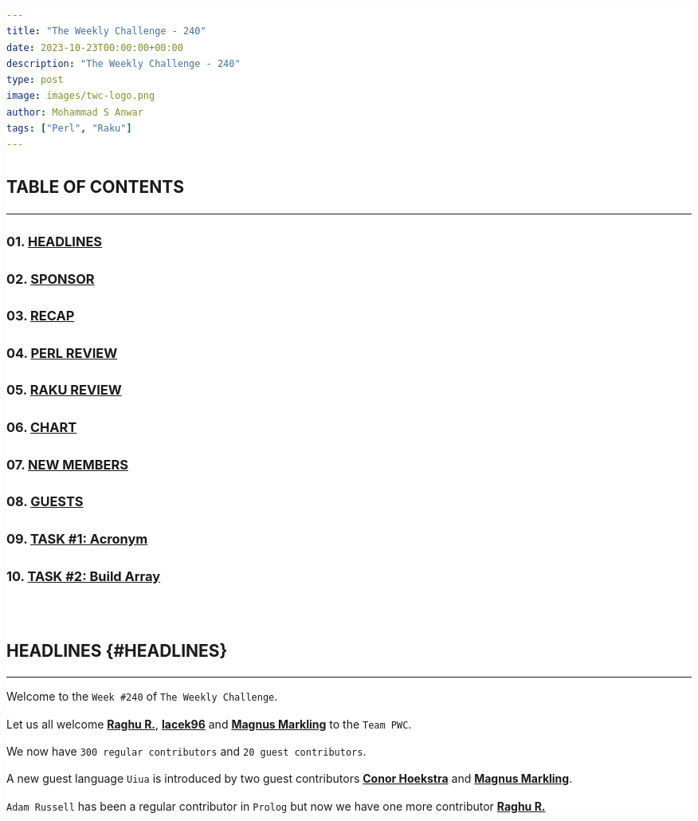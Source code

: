 ```yaml
---
title: "The Weekly Challenge - 240"
date: 2023-10-23T00:00:00+00:00
description: "The Weekly Challenge - 240"
type: post
image: images/twc-logo.png
author: Mohammad S Anwar
tags: ["Perl", "Raku"]
---
```


## TABLE OF CONTENTS
***

### 01. [HEADLINES](#HEADLINES)
### 02. [SPONSOR](#SPONSOR)
### 03. [RECAP](#RECAP)
### 04. [PERL REVIEW](#PERLREVIEW)
### 05. [RAKU REVIEW](#RAKUREVIEW)
### 06. [CHART](#CHART)
### 07. [NEW MEMBERS](#NEWMEMBERS)
### 08. [GUESTS](#GUESTS)
### 09. [TASK #1: Acronym](#TASK1)
### 10. [TASK #2: Build Array](#TASK2)
<br>

## HEADLINES {#HEADLINES}
***

Welcome to the `Week #240` of `The Weekly Challenge`.

Let us all welcome [**Raghu R.**](https://github.com/razetime), [**lacek96**](https://github.com/lacek96) and [**Magnus Markling**](https://github.com/memark) to the `Team PWC`.

We now have `300 regular contributors` and `20 guest contributors`.

A new guest language `Uiua` is introduced by two guest contributors [**Conor Hoekstra**](https://github.com/manwar/perlweeklychallenge-club/tree/master/challenge-239/conor-hoekstra/uiua) and [**Magnus Markling**](https://github.com/manwar/perlweeklychallenge-club/tree/master/challenge-239/memark/uiua).

`Adam Russell` has been a regular contributor in `Prolog` but now we have one more contributor [**Raghu R.**](https://github.com/manwar/perlweeklychallenge-club/tree/master/challenge-239/razetime/prolog)
